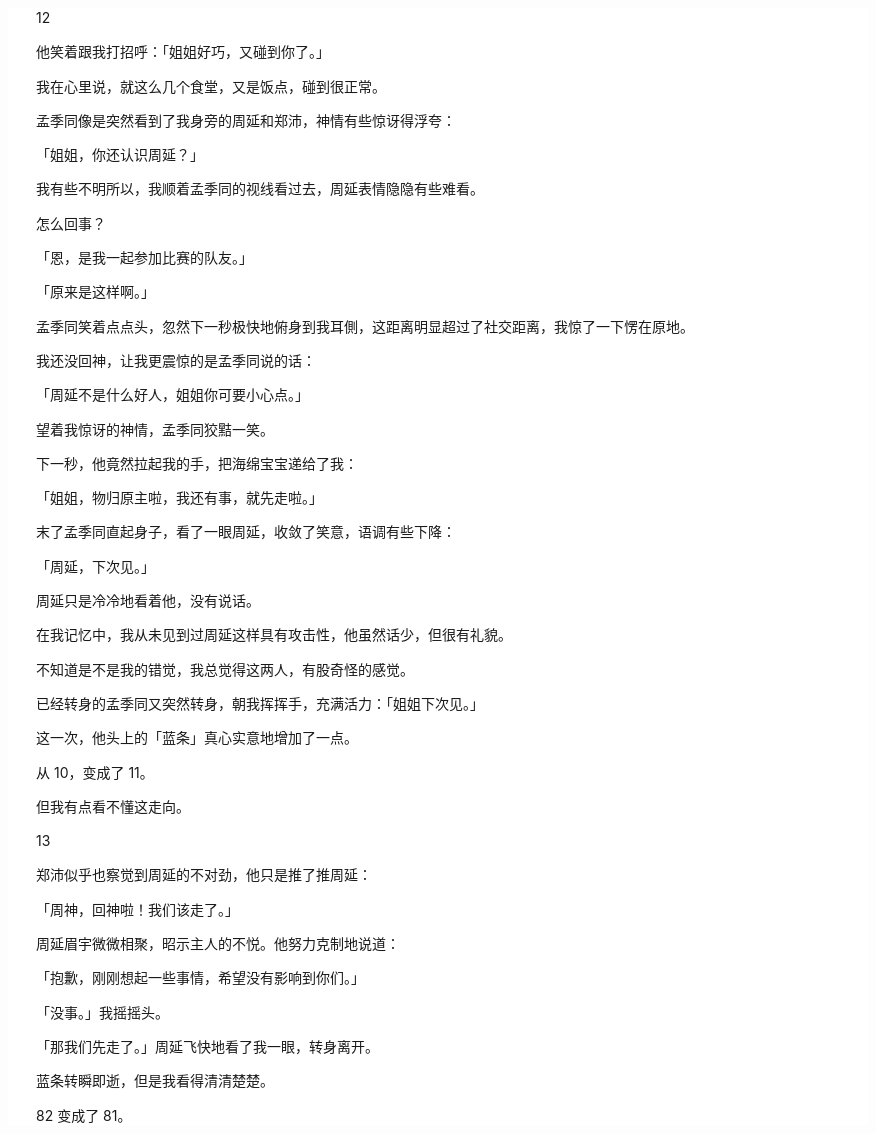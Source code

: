 &emsp;&emsp;12  
  
&emsp;&emsp;他笑着跟我打招呼：「姐姐好巧，又碰到你了。」  
  
&emsp;&emsp;我在心里说，就这么几个食堂，又是饭点，碰到很正常。  
  
&emsp;&emsp;孟季同像是突然看到了我身旁的周延和郑沛，神情有些惊讶得浮夸：  
  
&emsp;&emsp;「姐姐，你还认识周延？」  
  
&emsp;&emsp;我有些不明所以，我顺着孟季同的视线看过去，周延表情隐隐有些难看。  
  
&emsp;&emsp;怎么回事？  
  
&emsp;&emsp;「恩，是我一起参加比赛的队友。」  
  
&emsp;&emsp;「原来是这样啊。」  
  
&emsp;&emsp;孟季同笑着点点头，忽然下一秒极快地俯身到我耳側，这距离明显超过了社交距离，我惊了一下愣在原地。  
  
&emsp;&emsp;我还没回神，让我更震惊的是孟季同说的话：  
  
&emsp;&emsp;「周延不是什么好人，姐姐你可要小心点。」  
  
&emsp;&emsp;望着我惊讶的神情，孟季同狡黠一笑。  
  
&emsp;&emsp;下一秒，他竟然拉起我的手，把海绵宝宝递给了我：  
  
&emsp;&emsp;「姐姐，物归原主啦，我还有事，就先走啦。」  
  
&emsp;&emsp;末了孟季同直起身子，看了一眼周延，收敛了笑意，语调有些下降：  
  
&emsp;&emsp;「周延，下次见。」  
  
&emsp;&emsp;周延只是冷冷地看着他，没有说话。  
  
&emsp;&emsp;在我记忆中，我从未见到过周延这样具有攻击性，他虽然话少，但很有礼貌。  
  
&emsp;&emsp;不知道是不是我的错觉，我总觉得这两人，有股奇怪的感觉。  
  
&emsp;&emsp;已经转身的孟季同又突然转身，朝我挥挥手，充满活力：「姐姐下次见。」  
  
&emsp;&emsp;这一次，他头上的「蓝条」真心实意地增加了一点。  
  
&emsp;&emsp;从 10，变成了 11。  
  
&emsp;&emsp;但我有点看不懂这走向。  
  
&emsp;&emsp;13  
  
&emsp;&emsp;郑沛似乎也察觉到周延的不对劲，他只是推了推周延：  
  
&emsp;&emsp;「周神，回神啦！我们该走了。」  
  
&emsp;&emsp;周延眉宇微微相聚，昭示主人的不悦。他努力克制地说道：  
  
&emsp;&emsp;「抱歉，刚刚想起一些事情，希望没有影响到你们。」  
  
&emsp;&emsp;「没事。」我摇摇头。  
  
&emsp;&emsp;「那我们先走了。」周延飞快地看了我一眼，转身离开。  
  
&emsp;&emsp;蓝条转瞬即逝，但是我看得清清楚楚。  
  
&emsp;&emsp;82 变成了 81。  
  